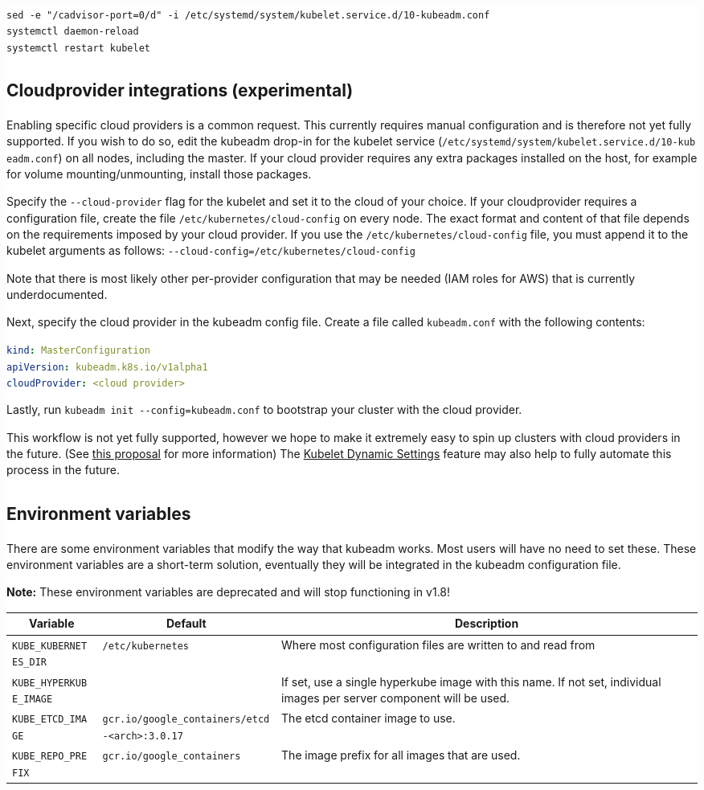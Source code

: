    ```
   sed -e "/cadvisor-port=0/d" -i /etc/systemd/system/kubelet.service.d/10-kubeadm.conf
   systemctl daemon-reload
   systemctl restart kubelet
   ```

## Cloudprovider integrations (experimental)

Enabling specific cloud providers is a common request. This currently requires
manual configuration and is therefore not yet fully supported. If you wish to do
so, edit the kubeadm drop-in for the kubelet service
(`/etc/systemd/system/kubelet.service.d/10-kubeadm.conf`) on all nodes,
including the master. If your cloud provider requires any extra packages
installed on the host, for example for volume mounting/unmounting, install those
packages.

Specify the `--cloud-provider` flag for the kubelet and set it to the cloud of your
choice. If your cloudprovider requires a configuration file, create the file
`/etc/kubernetes/cloud-config` on every node. The exact format and content of
that file depends on the requirements imposed by your cloud provider. If you use
the `/etc/kubernetes/cloud-config` file, you must append it to the kubelet
arguments as follows: `--cloud-config=/etc/kubernetes/cloud-config`

Note that there is most likely other per-provider configuration that may be needed
(IAM roles for AWS) that is currently underdocumented.

Next, specify the cloud provider in the kubeadm config file.  Create a file called
`kubeadm.conf` with the following contents:

``` yaml
kind: MasterConfiguration
apiVersion: kubeadm.k8s.io/v1alpha1
cloudProvider: <cloud provider>
```

Lastly, run `kubeadm init --config=kubeadm.conf` to bootstrap your cluster with
the cloud provider.

This workflow is not yet fully supported, however we hope to make it extremely
easy to spin up clusters with cloud providers in the future. (See [this
proposal](https://github.com/kubernetes/community/pull/128) for more
information) The [Kubelet Dynamic
Settings](https://github.com/kubernetes/kubernetes/pull/29459) feature may also
help to fully automate this process in the future.


## Environment variables

There are some environment variables that modify the way that kubeadm works.
Most users will have no need to set these. These environment variables are a
short-term solution, eventually they will be integrated in the kubeadm
configuration file.

**Note:** These environment variables are deprecated and will stop functioning in v1.8!

| Variable | Default | Description |
| --- | --- | --- |
| `KUBE_KUBERNETES_DIR` | `/etc/kubernetes` | Where most configuration files are written to and read from |
| `KUBE_HYPERKUBE_IMAGE` | | If set, use a single hyperkube image with this name. If not set, individual images per server component will be used. |
| `KUBE_ETCD_IMAGE` | `gcr.io/google_containers/etcd-<arch>:3.0.17` | The etcd container image to use. |
| `KUBE_REPO_PREFIX` | `gcr.io/google_containers` | The image prefix for all images that are used. |
